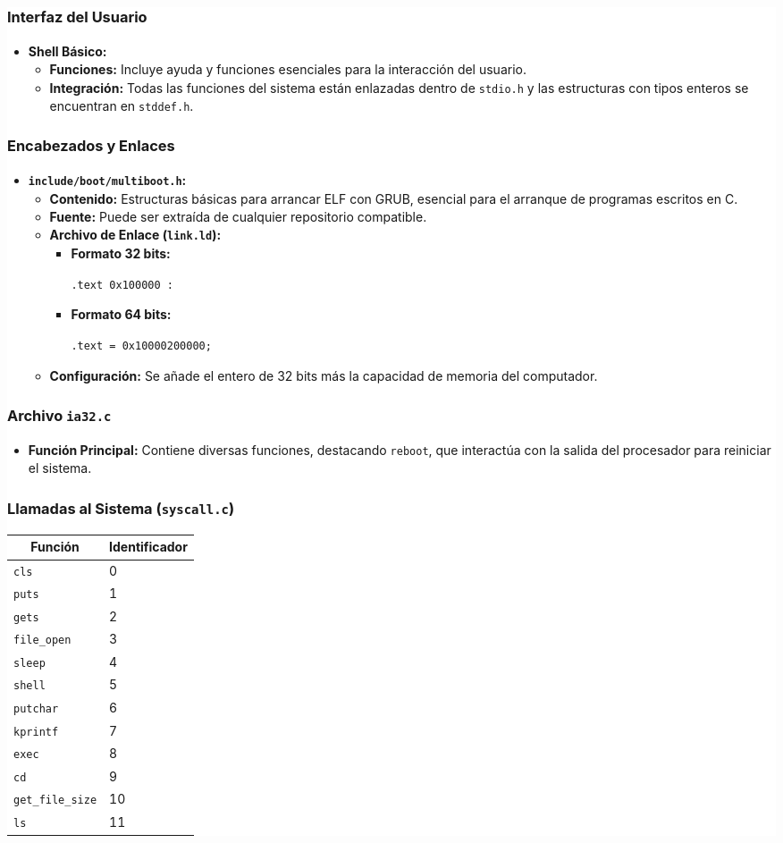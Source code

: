 ### Interfaz del Usuario
- **Shell Básico:**
  - **Funciones:** Incluye ayuda y funciones esenciales para la interacción del usuario.
  - **Integración:** Todas las funciones del sistema están enlazadas dentro de `stdio.h` y las estructuras con tipos enteros se encuentran en `stddef.h`.

### Encabezados y Enlaces
- **`include/boot/multiboot.h`:**
  - **Contenido:** Estructuras básicas para arrancar ELF con GRUB, esencial para el arranque de programas escritos en C.
  - **Fuente:** Puede ser extraída de cualquier repositorio compatible.
  - **Archivo de Enlace (`link.ld`):**
    - **Formato 32 bits:**
      ```ld
      .text 0x100000 :
      ```
    - **Formato 64 bits:**
      ```ld
      .text = 0x10000200000;
      ```
  - **Configuración:** Se añade el entero de 32 bits más la capacidad de memoria del computador.

### Archivo `ia32.c`
- **Función Principal:** Contiene diversas funciones, destacando `reboot`, que interactúa con la salida del procesador para reiniciar el sistema.

### Llamadas al Sistema (`syscall.c`)

| Función        | Identificador |
|----------------|----------------|
| `cls`          | 0              |
| `puts`         | 1              |
| `gets`         | 2              |
| `file_open`    | 3              |
| `sleep`        | 4              |
| `shell`        | 5              |
| `putchar`      | 6              |
| `kprintf`      | 7              |
| `exec`         | 8              |
| `cd`           | 9              |
| `get_file_size`| 10             |
| `ls`           | 11             |
